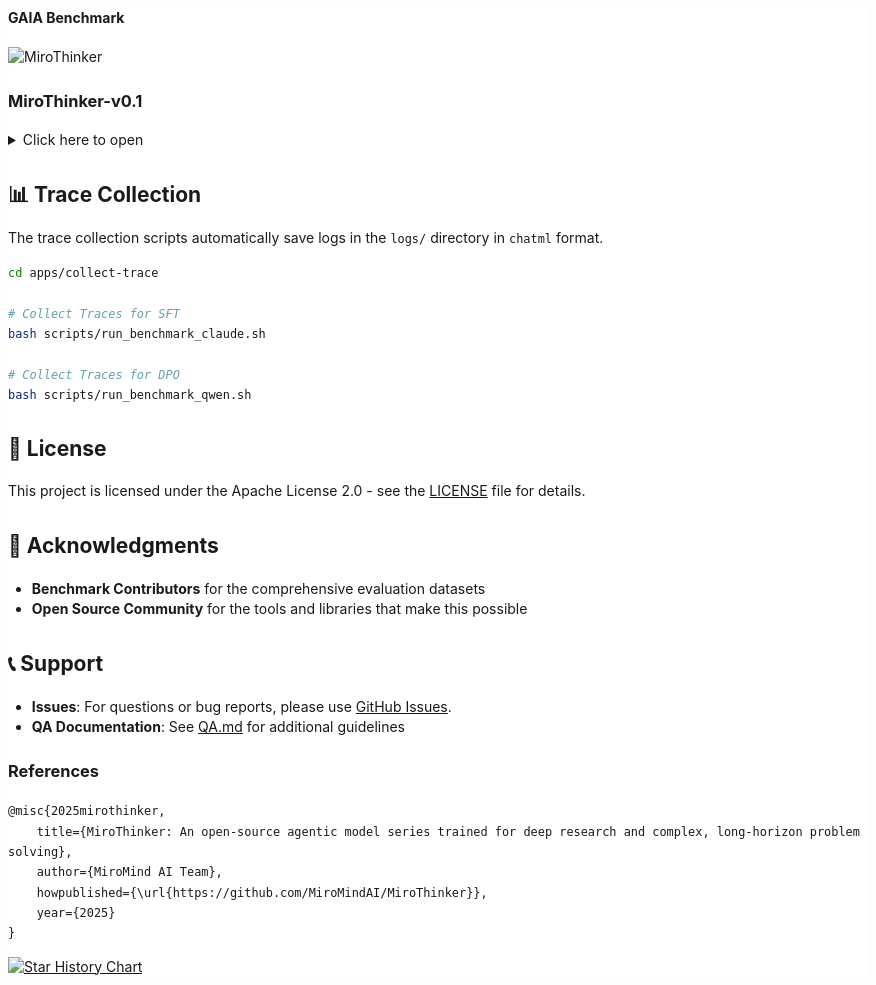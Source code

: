 #### GAIA Benchmark

<div>
  <img src="https://huggingface.co/datasets/miromind-ai/MiroFlow-Benchmarks/resolve/main/assets/MiroThinker_v0.2_Performance_1.png" width="80%" alt="MiroThinker" />
</div>

### MiroThinker-v0.1

<details><summary>Click here to open</summary></details>

## 📊 Trace Collection

The trace collection scripts automatically save logs in the `logs/` directory in `chatml` format.

```bash
cd apps/collect-trace

# Collect Traces for SFT
bash scripts/run_benchmark_claude.sh

# Collect Traces for DPO
bash scripts/run_benchmark_qwen.sh
```

## 📄 License

This project is licensed under the Apache License 2.0 - see the [LICENSE](LICENSE) file for details.

## 🙏 Acknowledgments

- **Benchmark Contributors** for the comprehensive evaluation datasets
- **Open Source Community** for the tools and libraries that make this possible

## 📞 Support

- **Issues**: For questions or bug reports, please use [GitHub Issues](https://github.com/MiroMindAI/MiroThinker/issues).
- **QA Documentation**: See [QA.md](assets/QA.md) for additional guidelines

### References

```
@misc{2025mirothinker,
    title={MiroThinker: An open-source agentic model series trained for deep research and complex, long-horizon problem solving},
    author={MiroMind AI Team},
    howpublished={\url{https://github.com/MiroMindAI/MiroThinker}},
    year={2025}
}
```

[![Star History Chart](https://api.star-history.com/svg?repos=MiroMindAI/MiroThinker&type=Date)](https://star-history.com/#MiroMindAI/MiroThinker&Date)
